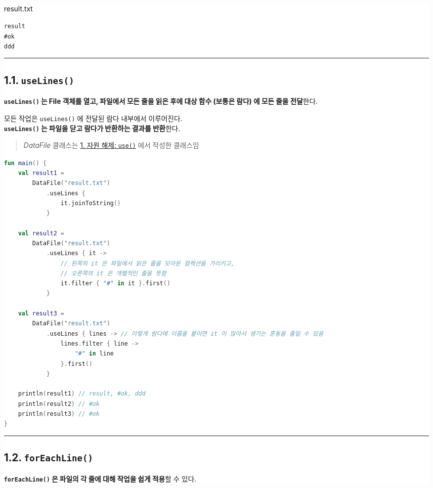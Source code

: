result.txt
```text
result
#ok
ddd
```

---

## 1.1. `useLines()`

**`useLines()` 는 File 객체를 열고, 파일에서 모든 줄을 읽은 후에 대상 함수 (보통은 람다) 에 모든 줄을 전달**한다.

모든 작업은 `useLines()` 에 전달된 람다 내부에서 이루어진다.  
**`useLines()` 는 파일을 닫고 람다가 반환하는 결과를 반환**한다.

> _DataFile_ 클래스는 [1. 자원 해제: `use()`](#1-자원-해제-use) 에서 작성한 클래스임

```kotlin
fun main() {
    val result1 =
        DataFile("result.txt")
            .useLines {
                it.joinToString()
            }

    val result2 =
        DataFile("result.txt")
            .useLines { it ->
                // 왼쪽의 it 은 파일에서 읽은 줄을 모아둔 컬렉션을 가리키고,
                // 오른쪽의 it 은 개별적인 줄을 뜻함
                it.filter { "#" in it }.first()
            }

    val result3 =
        DataFile("result.txt")
            .useLines { lines -> // 이렇게 람다에 이름을 붙이면 it 이 많아서 생기는 혼동을 줄일 수 있음
                lines.filter { line ->
                    "#" in line
                }.first()
            }

    println(result1) // result, #ok, ddd
    println(result2) // #ok
    println(result3) // #ok
}
```

---

## 1.2. `forEachLine()`

**`forEachLine()` 은 파일의 각 줄에 대해 작업을 쉽게 적용**할 수 있다.
